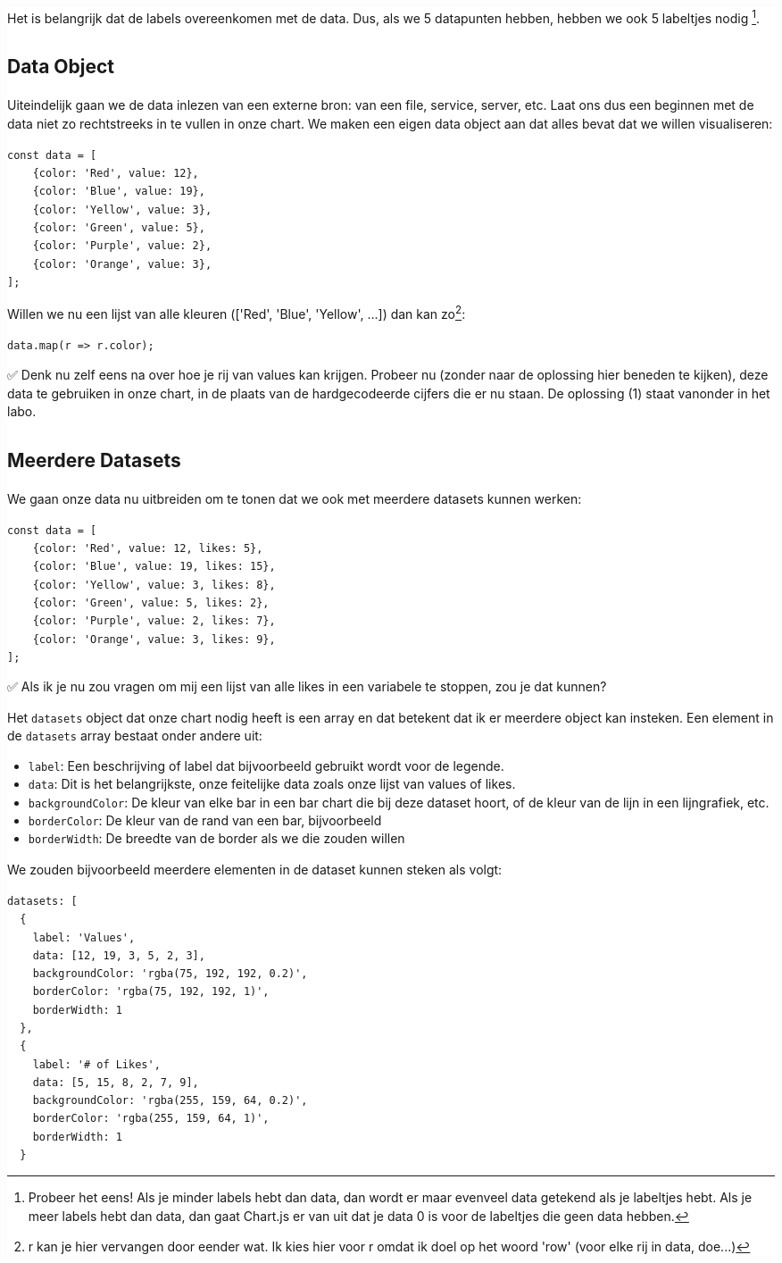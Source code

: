 Het is belangrijk dat de labels overeenkomen met de data. Dus, als we 5 datapunten hebben, hebben we ook 5 labeltjes nodig [^1]. 

## Data Object
Uiteindelijk gaan we de data inlezen van een externe bron: van een file, service, server, etc. Laat ons dus een beginnen met de data niet zo rechtstreeks in te vullen in onze chart. We maken een eigen data object aan dat alles bevat dat we willen visualiseren:

    const data = [
        {color: 'Red', value: 12},
        {color: 'Blue', value: 19},
        {color: 'Yellow', value: 3},
        {color: 'Green', value: 5},
        {color: 'Purple', value: 2},
        {color: 'Orange', value: 3},
    ];

Willen we nu een lijst van alle kleuren (['Red', 'Blue', 'Yellow', ...]) dan kan zo[^2]:

    data.map(r => r.color);

✅ Denk nu zelf eens na over hoe je rij van values kan krijgen. Probeer nu (zonder naar de oplossing hier beneden te kijken), deze data te gebruiken in onze chart, in de plaats van de hardgecodeerde cijfers die er nu staan. De oplossing (1) staat vanonder in het labo.

## Meerdere Datasets
We gaan onze data nu uitbreiden om te tonen dat we ook met meerdere datasets kunnen werken:

    const data = [
        {color: 'Red', value: 12, likes: 5},
        {color: 'Blue', value: 19, likes: 15},
        {color: 'Yellow', value: 3, likes: 8},
        {color: 'Green', value: 5, likes: 2},
        {color: 'Purple', value: 2, likes: 7},
        {color: 'Orange', value: 3, likes: 9},
    ];

✅ Als ik je nu zou vragen om mij een lijst van alle likes in een variabele te stoppen, zou je dat kunnen?

Het `datasets` object dat onze chart nodig heeft is een array en dat betekent dat ik er meerdere object kan insteken. Een element in de `datasets` array bestaat onder andere uit:

- `label`: Een beschrijving of label dat bijvoorbeeld gebruikt wordt voor de legende.
- `data`: Dit is het belangrijkste, onze feitelijke data zoals onze lijst van values of likes.
- `backgroundColor`: De kleur van elke bar in een bar chart die bij deze dataset hoort, of de kleur van de lijn in een lijngrafiek, etc.
- `borderColor`: De kleur van de rand van een bar, bijvoorbeeld
- `borderWidth`: De breedte van de border als we die zouden willen

We zouden bijvoorbeeld meerdere elementen in de dataset kunnen steken als volgt:

    datasets: [
      {
        label: 'Values',
        data: [12, 19, 3, 5, 2, 3],
        backgroundColor: 'rgba(75, 192, 192, 0.2)',
        borderColor: 'rgba(75, 192, 192, 1)',
        borderWidth: 1
      },
      {
        label: '# of Likes',
        data: [5, 15, 8, 2, 7, 9],
        backgroundColor: 'rgba(255, 159, 64, 0.2)',
        borderColor: 'rgba(255, 159, 64, 1)',
        borderWidth: 1
      }

[^1]: Probeer het eens! Als je minder labels hebt dan data, dan wordt er maar evenveel data getekend als je labeltjes hebt. Als je meer labels hebt dan data, dan gaat Chart.js er van uit dat je data 0 is voor de labeltjes die geen data hebben.
[^2]: r kan je hier vervangen door eender wat. Ik kies hier voor r omdat ik doel op het woord 'row' (voor elke rij in data, doe...)